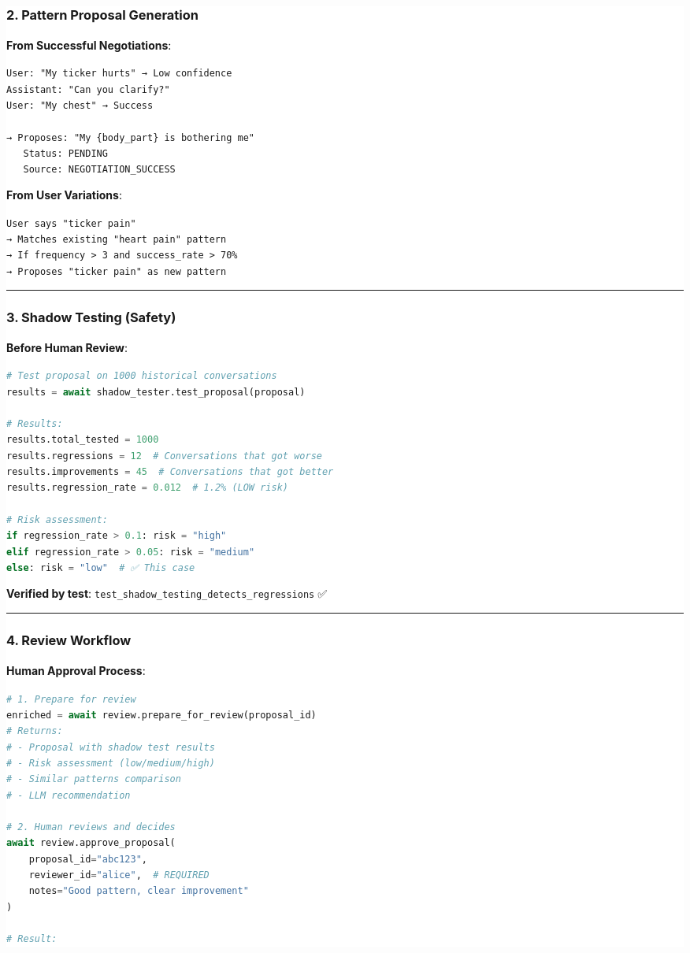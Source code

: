 ### 2. Pattern Proposal Generation

**From Successful Negotiations**:
```
User: "My ticker hurts" → Low confidence
Assistant: "Can you clarify?"
User: "My chest" → Success

→ Proposes: "My {body_part} is bothering me"
   Status: PENDING
   Source: NEGOTIATION_SUCCESS
```

**From User Variations**:
```
User says "ticker pain"
→ Matches existing "heart pain" pattern
→ If frequency > 3 and success_rate > 70%
→ Proposes "ticker pain" as new pattern
```

---

### 3. Shadow Testing (Safety)

**Before Human Review**:
```python
# Test proposal on 1000 historical conversations
results = await shadow_tester.test_proposal(proposal)

# Results:
results.total_tested = 1000
results.regressions = 12  # Conversations that got worse
results.improvements = 45  # Conversations that got better
results.regression_rate = 0.012  # 1.2% (LOW risk)

# Risk assessment:
if regression_rate > 0.1: risk = "high"
elif regression_rate > 0.05: risk = "medium"
else: risk = "low"  # ✅ This case
```

**Verified by test**: `test_shadow_testing_detects_regressions` ✅

---

### 4. Review Workflow

**Human Approval Process**:
```python
# 1. Prepare for review
enriched = await review.prepare_for_review(proposal_id)
# Returns:
# - Proposal with shadow test results
# - Risk assessment (low/medium/high)
# - Similar patterns comparison
# - LLM recommendation

# 2. Human reviews and decides
await review.approve_proposal(
    proposal_id="abc123",
    reviewer_id="alice",  # REQUIRED
    notes="Good pattern, clear improvement"
)

# Result:
```